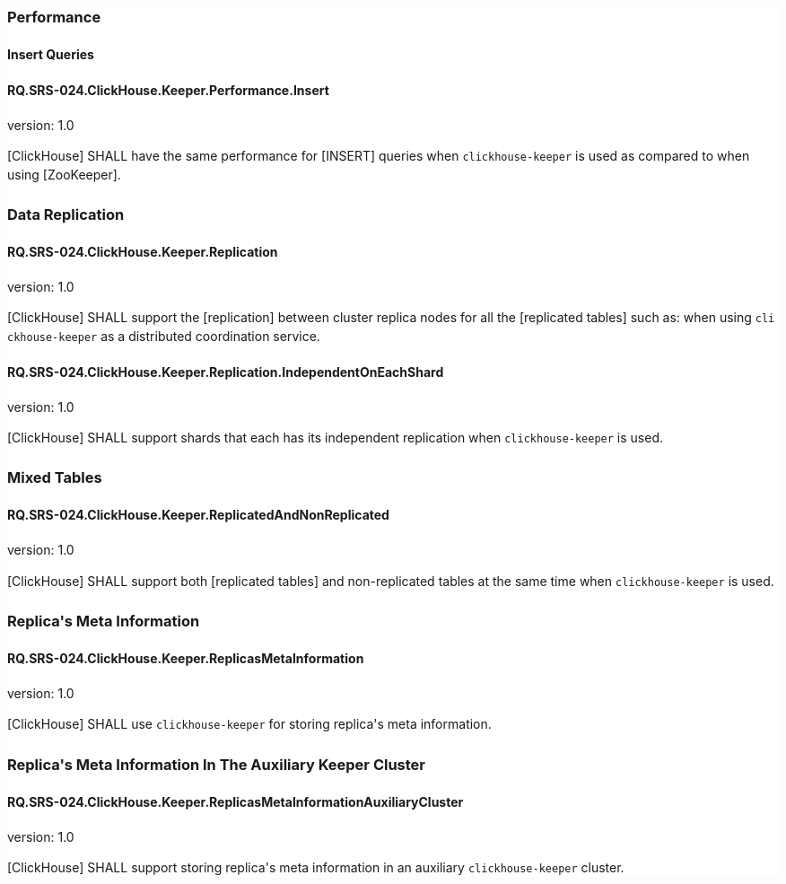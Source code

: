 
### Performance

#### Insert Queries

#### RQ.SRS-024.ClickHouse.Keeper.Performance.Insert
version: 1.0

[ClickHouse] SHALL have the same performance for [INSERT] queries when `clickhouse-keeper` is used as compared to when using [ZooKeeper].

### Data Replication

#### RQ.SRS-024.ClickHouse.Keeper.Replication
version: 1.0

[ClickHouse] SHALL support the [replication] between cluster replica nodes for all the [replicated tables] such as:
when using `clickhouse-keeper` as a distributed coordination service.

#### RQ.SRS-024.ClickHouse.Keeper.Replication.IndependentOnEachShard
version: 1.0

[ClickHouse] SHALL support shards that each has its independent replication when `clickhouse-keeper` is used.

### Mixed Tables

#### RQ.SRS-024.ClickHouse.Keeper.ReplicatedAndNonReplicated
version: 1.0

[ClickHouse] SHALL support both [replicated tables] and non-replicated tables at the same time when `clickhouse-keeper` is used.

### Replica's Meta Information

#### RQ.SRS-024.ClickHouse.Keeper.ReplicasMetaInformation
version: 1.0

[ClickHouse] SHALL use `clickhouse-keeper` for storing replica's meta information.

### Replica's Meta Information In The Auxiliary Keeper Cluster

#### RQ.SRS-024.ClickHouse.Keeper.ReplicasMetaInformationAuxiliaryCluster
version: 1.0

[ClickHouse] SHALL support storing replica's meta information in an auxiliary `clickhouse-keeper` cluster. 
